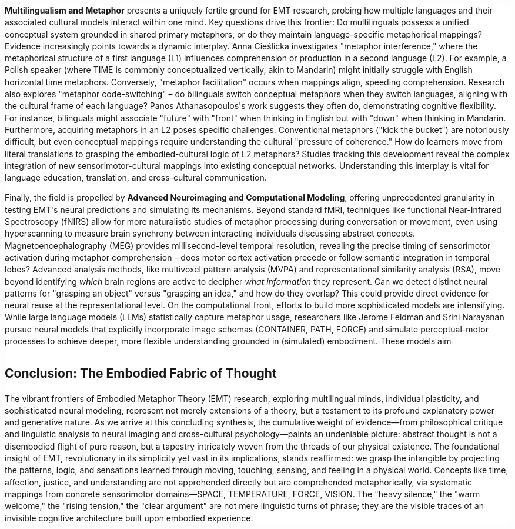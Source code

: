 **Multilingualism and Metaphor** presents a uniquely fertile ground for EMT research, probing how multiple languages and their associated cultural models interact within one mind. Key questions drive this frontier: Do multilinguals possess a unified conceptual system grounded in shared primary metaphors, or do they maintain language-specific metaphorical mappings? Evidence increasingly points towards a dynamic interplay. Anna Cieślicka investigates "metaphor interference," where the metaphorical structure of a first language (L1) influences comprehension or production in a second language (L2). For example, a Polish speaker (where TIME is commonly conceptualized vertically, akin to Mandarin) might initially struggle with English horizontal time metaphors. Conversely, "metaphor facilitation" occurs when mappings align, speeding comprehension. Research also explores "metaphor code-switching" – do bilinguals switch conceptual metaphors when they switch languages, aligning with the cultural frame of each language? Panos Athanasopoulos's work suggests they often do, demonstrating cognitive flexibility. For instance, bilinguals might associate "future" with "front" when thinking in English but with "down" when thinking in Mandarin. Furthermore, acquiring metaphors in an L2 poses specific challenges. Conventional metaphors ("kick the bucket") are notoriously difficult, but even conceptual mappings require understanding the cultural "pressure of coherence." How do learners move from literal translations to grasping the embodied-cultural logic of L2 metaphors? Studies tracking this development reveal the complex integration of new sensorimotor-cultural mappings into existing conceptual networks. Understanding this interplay is vital for language education, translation, and cross-cultural communication.

Finally, the field is propelled by **Advanced Neuroimaging and Computational Modeling**, offering unprecedented granularity in testing EMT's neural predictions and simulating its mechanisms. Beyond standard fMRI, techniques like functional Near-Infrared Spectroscopy (fNIRS) allow for more naturalistic studies of metaphor processing during conversation or movement, even using hyperscanning to measure brain synchrony between interacting individuals discussing abstract concepts. Magnetoencephalography (MEG) provides millisecond-level temporal resolution, revealing the precise timing of sensorimotor activation during metaphor comprehension – does motor cortex activation precede or follow semantic integration in temporal lobes? Advanced analysis methods, like multivoxel pattern analysis (MVPA) and representational similarity analysis (RSA), move beyond identifying *which* brain regions are active to decipher *what information* they represent. Can we detect distinct neural patterns for "grasping an object" versus "grasping an idea," and how do they overlap? This could provide direct evidence for neural reuse at the representational level. On the computational front, efforts to build more sophisticated models are intensifying. While large language models (LLMs) statistically capture metaphor usage, researchers like Jerome Feldman and Srini Narayanan pursue neural models that explicitly incorporate image schemas (CONTAINER, PATH, FORCE) and simulate perceptual-motor processes to achieve deeper, more flexible understanding grounded in (simulated) embodiment. These models aim

## Conclusion: The Embodied Fabric of Thought

The vibrant frontiers of Embodied Metaphor Theory (EMT) research, exploring multilingual minds, individual plasticity, and sophisticated neural modeling, represent not merely extensions of a theory, but a testament to its profound explanatory power and generative nature. As we arrive at this concluding synthesis, the cumulative weight of evidence—from philosophical critique and linguistic analysis to neural imaging and cross-cultural psychology—paints an undeniable picture: abstract thought is not a disembodied flight of pure reason, but a tapestry intricately woven from the threads of our physical existence. The foundational insight of EMT, revolutionary in its simplicity yet vast in its implications, stands reaffirmed: we grasp the intangible by projecting the patterns, logic, and sensations learned through moving, touching, sensing, and feeling in a physical world. Concepts like time, affection, justice, and understanding are not apprehended directly but are comprehended metaphorically, via systematic mappings from concrete sensorimotor domains—SPACE, TEMPERATURE, FORCE, VISION. The "heavy silence," the "warm welcome," the "rising tension," the "clear argument" are not mere linguistic turns of phrase; they are the visible traces of an invisible cognitive architecture built upon embodied experience.
